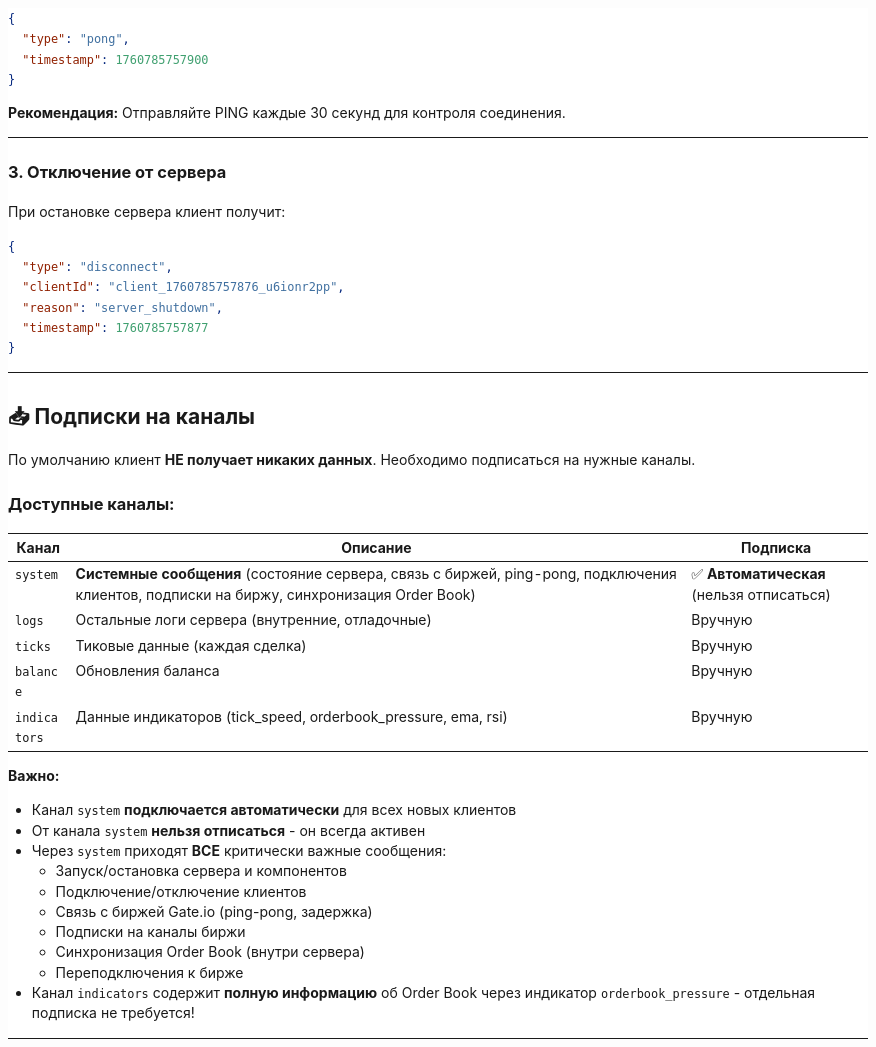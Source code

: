 ```json
{
  "type": "pong",
  "timestamp": 1760785757900
}
```

**Рекомендация:** Отправляйте PING каждые 30 секунд для контроля соединения.

---

### 3. Отключение от сервера

При остановке сервера клиент получит:

```json
{
  "type": "disconnect",
  "clientId": "client_1760785757876_u6ionr2pp",
  "reason": "server_shutdown",
  "timestamp": 1760785757877
}
```

---

## 📥 Подписки на каналы

По умолчанию клиент **НЕ получает никаких данных**. Необходимо подписаться на нужные каналы.

### Доступные каналы:

| Канал        | Описание                                                                                                                                  | Подписка                                  |
| ------------ | ----------------------------------------------------------------------------------------------------------------------------------------- | ----------------------------------------- |
| `system`     | **Системные сообщения** (состояние сервера, связь с биржей, ping-pong, подключения клиентов, подписки на биржу, синхронизация Order Book) | ✅ **Автоматическая** (нельзя отписаться) |
| `logs`       | Остальные логи сервера (внутренние, отладочные)                                                                                           | Вручную                                   |
| `ticks`      | Тиковые данные (каждая сделка)                                                                                                            | Вручную                                   |
| `balance`    | Обновления баланса                                                                                                                        | Вручную                                   |
| `indicators` | Данные индикаторов (tick_speed, orderbook_pressure, ema, rsi)                                                                             | Вручную                                   |

**Важно:**

- Канал `system` **подключается автоматически** для всех новых клиентов
- От канала `system` **нельзя отписаться** - он всегда активен
- Через `system` приходят **ВСЕ** критически важные сообщения:
  - Запуск/остановка сервера и компонентов
  - Подключение/отключение клиентов
  - Связь с биржей Gate.io (ping-pong, задержка)
  - Подписки на каналы биржи
  - Синхронизация Order Book (внутри сервера)
  - Переподключения к бирже
- Канал `indicators` содержит **полную информацию** об Order Book через индикатор `orderbook_pressure` - отдельная подписка не требуется!

---